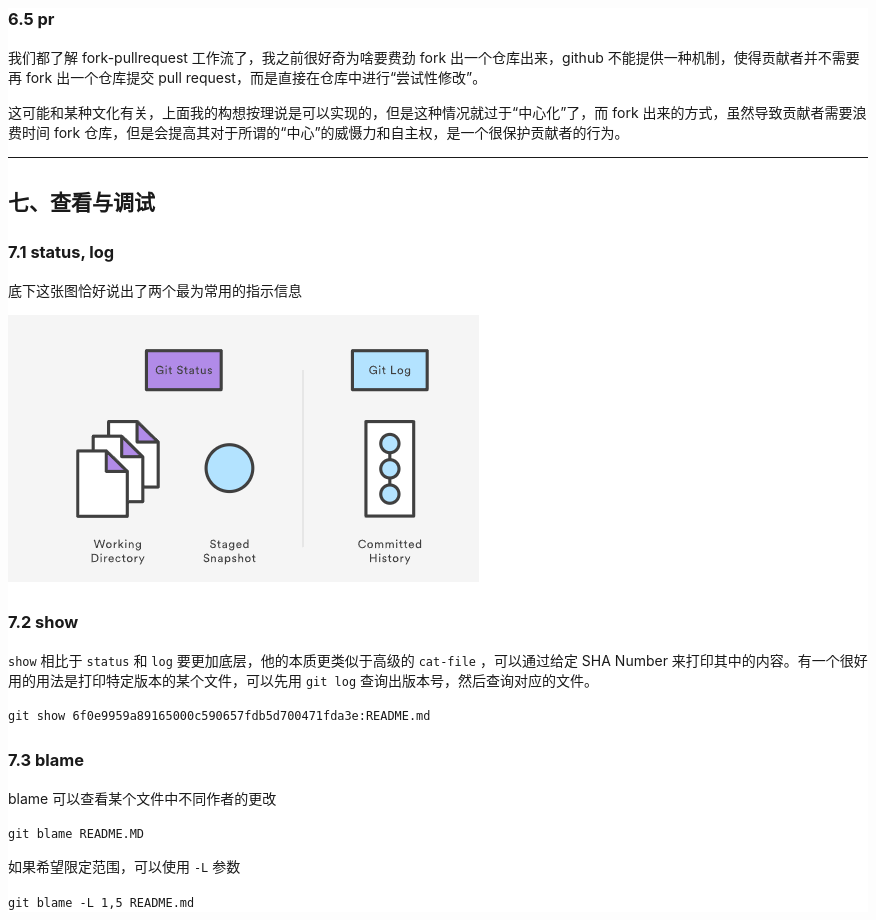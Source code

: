 ### 6.5 pr

我们都了解 fork-pullrequest 工作流了，我之前很好奇为啥要费劲 fork 出一个仓库出来，github 不能提供一种机制，使得贡献者并不需要再 fork 出一个仓库提交 pull request，而是直接在仓库中进行“尝试性修改”。

这可能和某种文化有关，上面我的构想按理说是可以实现的，但是这种情况就过于“中心化”了，而 fork 出来的方式，虽然导致贡献者需要浪费时间 fork 仓库，但是会提高其对于所谓的“中心”的威慑力和自主权，是一个很保护贡献者的行为。

---



## 七、查看与调试

### 7.1 status, log

底下这张图恰好说出了两个最为常用的指示信息

![image-20230930160916139](Linux-再谈Git/image-20230930160916139.png)

### 7.2 show

`show` 相比于 `status` 和 `log` 要更加底层，他的本质更类似于高级的 `cat-file` ，可以通过给定 SHA Number 来打印其中的内容。有一个很好用的用法是打印特定版本的某个文件，可以先用 `git log` 查询出版本号，然后查询对应的文件。

```shell
git show 6f0e9959a89165000c590657fdb5d700471fda3e:README.md
```

### 7.3 blame

blame 可以查看某个文件中不同作者的更改

```shell
git blame README.MD
```

如果希望限定范围，可以使用 `-L` 参数

```shell
git blame -L 1,5 README.md
```
